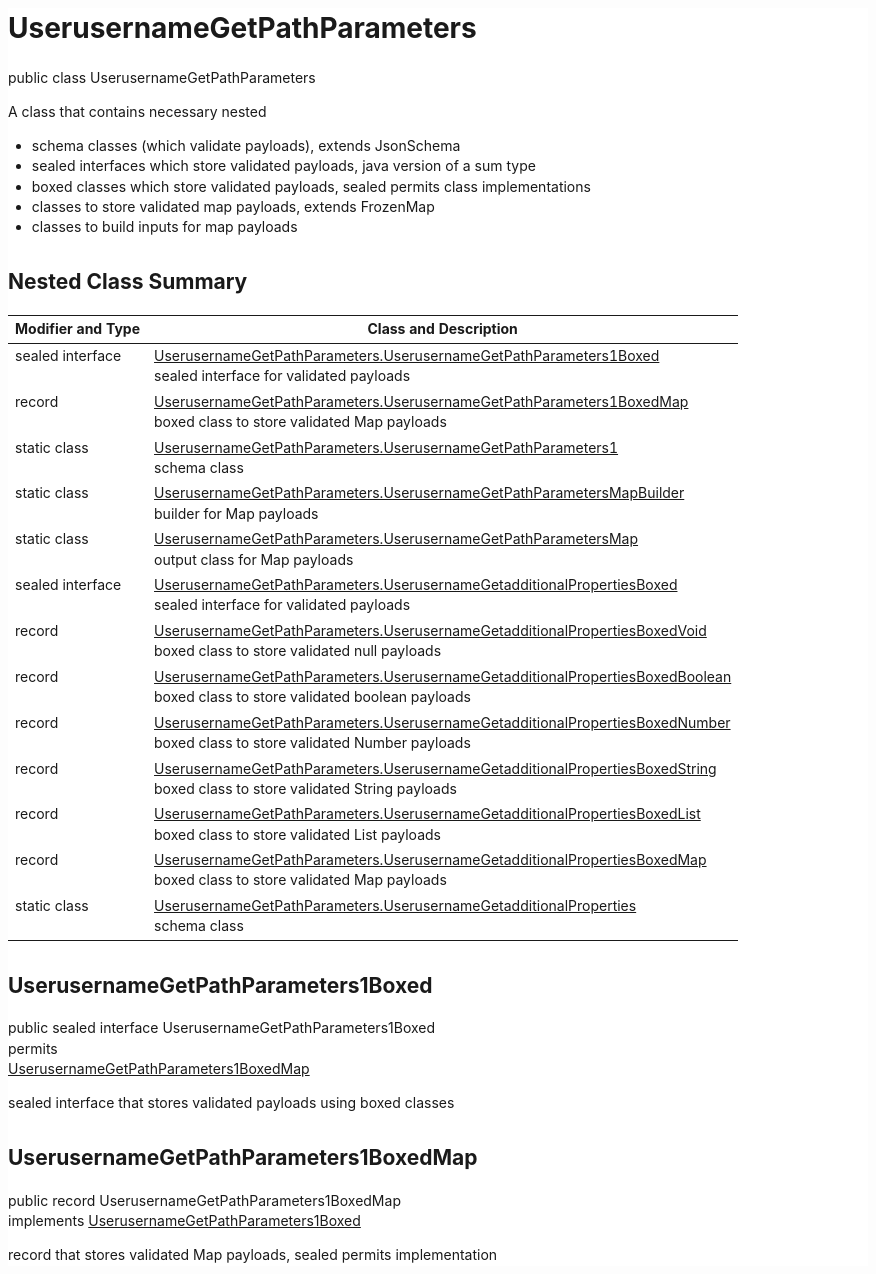 # UserusernameGetPathParameters
public class UserusernameGetPathParameters<br>

A class that contains necessary nested
- schema classes (which validate payloads), extends JsonSchema
- sealed interfaces which store validated payloads, java version of a sum type
- boxed classes which store validated payloads, sealed permits class implementations
- classes to store validated map payloads, extends FrozenMap
- classes to build inputs for map payloads

## Nested Class Summary
| Modifier and Type | Class and Description |
| ----------------- | ---------------------- |
| sealed interface | [UserusernameGetPathParameters.UserusernameGetPathParameters1Boxed](#userusernamegetpathparameters1boxed)<br> sealed interface for validated payloads |
| record | [UserusernameGetPathParameters.UserusernameGetPathParameters1BoxedMap](#userusernamegetpathparameters1boxedmap)<br> boxed class to store validated Map payloads |
| static class | [UserusernameGetPathParameters.UserusernameGetPathParameters1](#userusernamegetpathparameters1)<br> schema class |
| static class | [UserusernameGetPathParameters.UserusernameGetPathParametersMapBuilder](#userusernamegetpathparametersmapbuilder)<br> builder for Map payloads |
| static class | [UserusernameGetPathParameters.UserusernameGetPathParametersMap](#userusernamegetpathparametersmap)<br> output class for Map payloads |
| sealed interface | [UserusernameGetPathParameters.UserusernameGetadditionalPropertiesBoxed](#userusernamegetadditionalpropertiesboxed)<br> sealed interface for validated payloads |
| record | [UserusernameGetPathParameters.UserusernameGetadditionalPropertiesBoxedVoid](#userusernamegetadditionalpropertiesboxedvoid)<br> boxed class to store validated null payloads |
| record | [UserusernameGetPathParameters.UserusernameGetadditionalPropertiesBoxedBoolean](#userusernamegetadditionalpropertiesboxedboolean)<br> boxed class to store validated boolean payloads |
| record | [UserusernameGetPathParameters.UserusernameGetadditionalPropertiesBoxedNumber](#userusernamegetadditionalpropertiesboxednumber)<br> boxed class to store validated Number payloads |
| record | [UserusernameGetPathParameters.UserusernameGetadditionalPropertiesBoxedString](#userusernamegetadditionalpropertiesboxedstring)<br> boxed class to store validated String payloads |
| record | [UserusernameGetPathParameters.UserusernameGetadditionalPropertiesBoxedList](#userusernamegetadditionalpropertiesboxedlist)<br> boxed class to store validated List payloads |
| record | [UserusernameGetPathParameters.UserusernameGetadditionalPropertiesBoxedMap](#userusernamegetadditionalpropertiesboxedmap)<br> boxed class to store validated Map payloads |
| static class | [UserusernameGetPathParameters.UserusernameGetadditionalProperties](#userusernamegetadditionalproperties)<br> schema class |

## UserusernameGetPathParameters1Boxed
public sealed interface UserusernameGetPathParameters1Boxed<br>
permits<br>
[UserusernameGetPathParameters1BoxedMap](#userusernamegetpathparameters1boxedmap)

sealed interface that stores validated payloads using boxed classes

## UserusernameGetPathParameters1BoxedMap
public record UserusernameGetPathParameters1BoxedMap<br>
implements [UserusernameGetPathParameters1Boxed](#userusernamegetpathparameters1boxed)

record that stores validated Map payloads, sealed permits implementation
